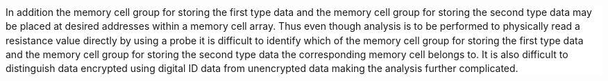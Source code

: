 In addition the memory cell group for storing the first type data and the memory cell group for storing the second type data may be placed at desired addresses within a memory cell array. Thus even though analysis is to be performed to physically read a resistance value directly by using a probe it is difficult to identify which of the memory cell group for storing the first type data and the memory cell group for storing the second type data the corresponding memory cell belongs to. It is also difficult to distinguish data encrypted using digital ID data from unencrypted data making the analysis further complicated.

